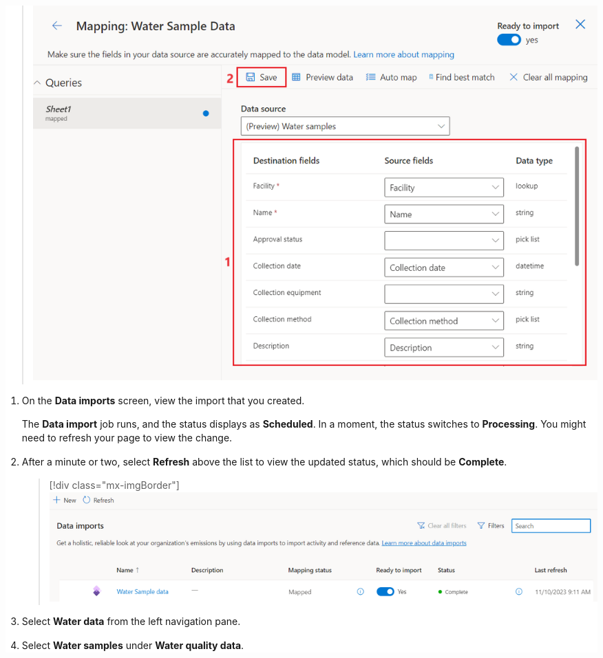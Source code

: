    > [![Screenshot of the Mapping Water Sample Data screen with the Ready to import option set to yes and with the mapped fields and the Save button highlighted.](../media/mapping.png)](../media/mapping.png#lightbox)

1. On the **Data imports** screen, view the import that you created.

   The **Data import** job runs, and the status displays as **Scheduled**. In a moment, the status switches to **Processing**. You might need to refresh your page to view the change.

1. After a minute or two, select **Refresh** above the list to view the updated status, which should be **Complete**.

   > [!div class="mx-imgBorder"]
   > [![Screenshot of Data imports showing status complete.](../media/imports.png)](../media/imports.png#lightbox)

1. Select **Water data** from the left navigation pane.

1. Select **Water samples** under **Water quality data**.
